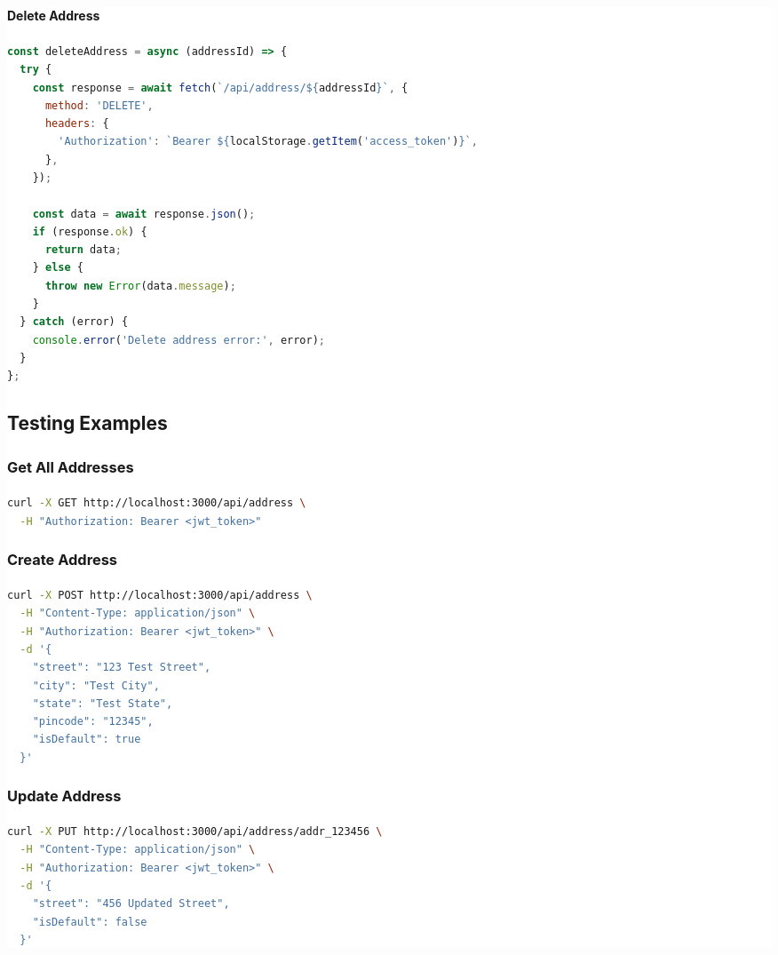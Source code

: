 #### Delete Address
```javascript
const deleteAddress = async (addressId) => {
  try {
    const response = await fetch(`/api/address/${addressId}`, {
      method: 'DELETE',
      headers: {
        'Authorization': `Bearer ${localStorage.getItem('access_token')}`,
      },
    });
    
    const data = await response.json();
    if (response.ok) {
      return data;
    } else {
      throw new Error(data.message);
    }
  } catch (error) {
    console.error('Delete address error:', error);
  }
};
```

## Testing Examples

### Get All Addresses
```bash
curl -X GET http://localhost:3000/api/address \
  -H "Authorization: Bearer <jwt_token>"
```

### Create Address
```bash
curl -X POST http://localhost:3000/api/address \
  -H "Content-Type: application/json" \
  -H "Authorization: Bearer <jwt_token>" \
  -d '{
    "street": "123 Test Street",
    "city": "Test City",
    "state": "Test State",
    "pincode": "12345",
    "isDefault": true
  }'
```

### Update Address
```bash
curl -X PUT http://localhost:3000/api/address/addr_123456 \
  -H "Content-Type: application/json" \
  -H "Authorization: Bearer <jwt_token>" \
  -d '{
    "street": "456 Updated Street",
    "isDefault": false
  }'
```
